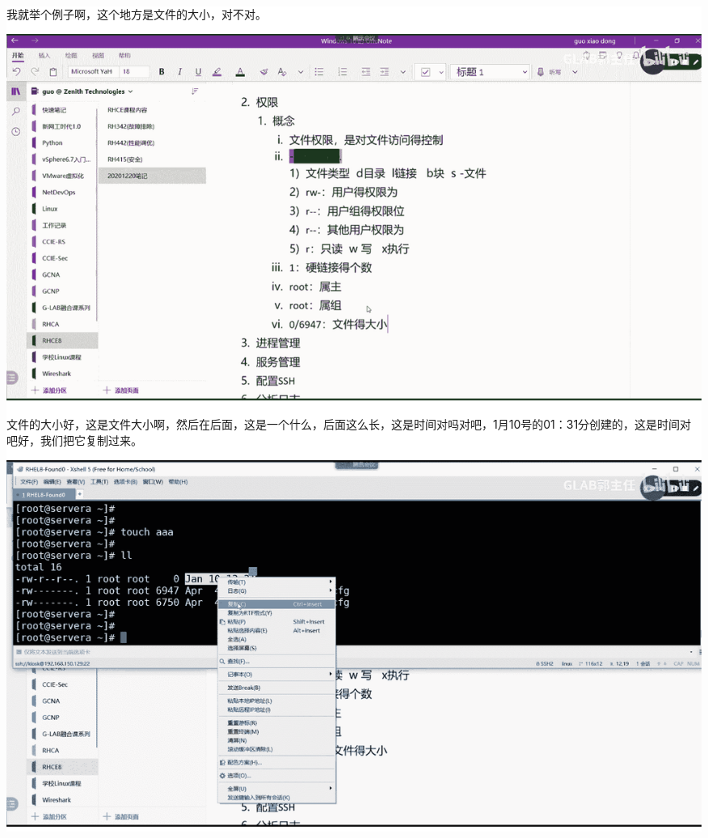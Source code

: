我就举个例子啊，这个地方是文件的大小，对不对。

![](img/63424467ac4424427a63147685e8a074_23.png)

文件的大小好，这是文件大小啊，然后在后面，这是一个什么，后面这么长，这是时间对吗对吧，1月10号的01：31分创建的，这是时间对吧好，我们把它复制过来。



![](img/63424467ac4424427a63147685e8a074_25.png)
